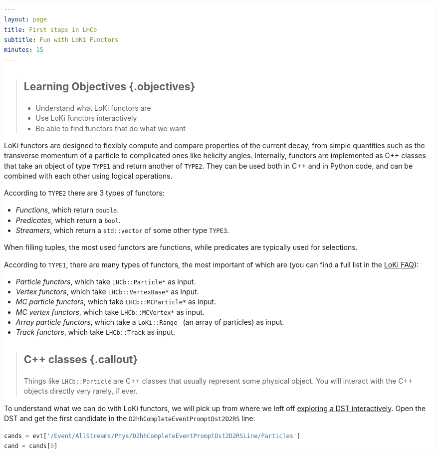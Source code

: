 ```yaml
---
layout: page
title: First steps in LHCb
subtitle: Fun with LoKi Functors
minutes: 15
---
```


> ## Learning Objectives {.objectives}
>
> * Understand what LoKi functors are
> * Use LoKi functors interactively
> * Be able to find functors that do what we want

LoKi functors are designed to flexibly compute and compare properties of the 
current decay, from simple quantities such as the transverse momentum of a 
particle to complicated ones like helicity angles.
Internally, functors are implemented as C++ classes that take an object of type `TYPE1` and return another of `TYPE2`.
They can be used both in C++ and in Python code, and can be combined with each other using logical operations.

According to `TYPE2` there are 3 types of functors:

 - *Functions*, which return `double`.
 - *Predicates*, which return a `bool`.
 - *Streamers*, which return a `std::vector` of some other type `TYPE3`.

When filling tuples, the most used functors are functions, while predicates are typically used for selections.

According to `TYPE1`, there are many types of functors, the most important of which are (you can find a full list in the [LoKi FAQ](https://twiki.cern.ch/twiki/bin/view/LHCb/FAQ/LoKiFAQ#How_to_code_own_LoKi_functor)):

 - *Particle functors*, which take `LHCb::Particle*` as input.
 - *Vertex functors*, which take `LHCb::VertexBase*` as input.
 - *MC particle functors*, which take `LHCb::MCParticle*` as input.
 - *MC vertex functors*, which take `LHCb::MCVertex*` as input.
 - *Array particle functors*, which take a `LoKi::Range_` (an array of particles) as input.
 - *Track functors*, which take `LHCb::Track` as input.

> ## C++ classes {.callout}
> Things like `LHCb::Particle` are C++ classes that usually represent some 
> physical object. You will interact with the C++ objects directly very rarely, 
> if ever.

To understand what we can do with LoKi functors, we will pick up from where we 
left off [exploring a DST interactively](interactive-dst.html).
Open the DST and get the first candidate in the `D2hhCompleteEventPromptDst2D2RS` line:

```python
cands = evt['/Event/AllStreams/Phys/D2hhCompleteEventPromptDst2D2RSLine/Particles']
cand = cands[0]
```
